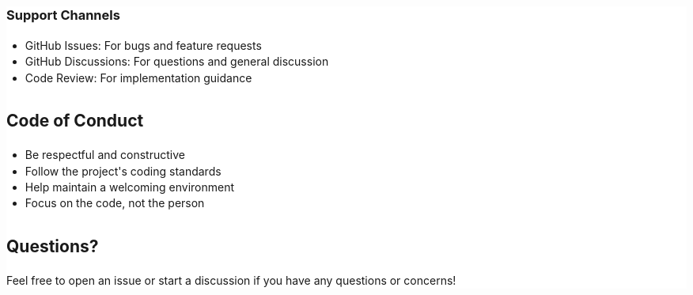 ### Support Channels

- GitHub Issues: For bugs and feature requests
- GitHub Discussions: For questions and general discussion
- Code Review: For implementation guidance

## Code of Conduct

- Be respectful and constructive
- Follow the project's coding standards
- Help maintain a welcoming environment
- Focus on the code, not the person

## Questions?

Feel free to open an issue or start a discussion if you have any questions or concerns!

